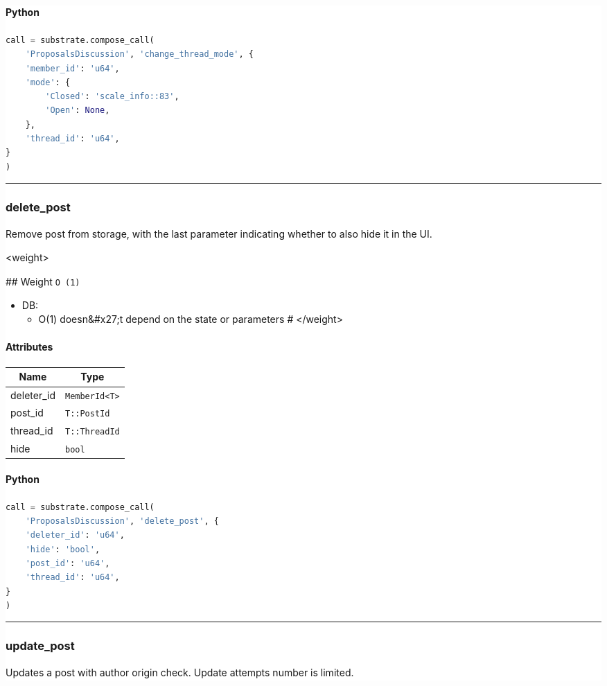 #### Python
```python
call = substrate.compose_call(
    'ProposalsDiscussion', 'change_thread_mode', {
    'member_id': 'u64',
    'mode': {
        'Closed': 'scale_info::83',
        'Open': None,
    },
    'thread_id': 'u64',
}
)
```

---------
### delete_post
Remove post from storage, with the last parameter indicating whether to also hide it
in the UI.

&lt;weight&gt;

\#\# Weight
`O (1)`
- DB:
   - O(1) doesn&\#x27;t depend on the state or parameters
\# &lt;/weight&gt;
#### Attributes
| Name | Type |
| -------- | -------- | 
| deleter_id | `MemberId<T>` | 
| post_id | `T::PostId` | 
| thread_id | `T::ThreadId` | 
| hide | `bool` | 

#### Python
```python
call = substrate.compose_call(
    'ProposalsDiscussion', 'delete_post', {
    'deleter_id': 'u64',
    'hide': 'bool',
    'post_id': 'u64',
    'thread_id': 'u64',
}
)
```

---------
### update_post
Updates a post with author origin check. Update attempts number is limited.
